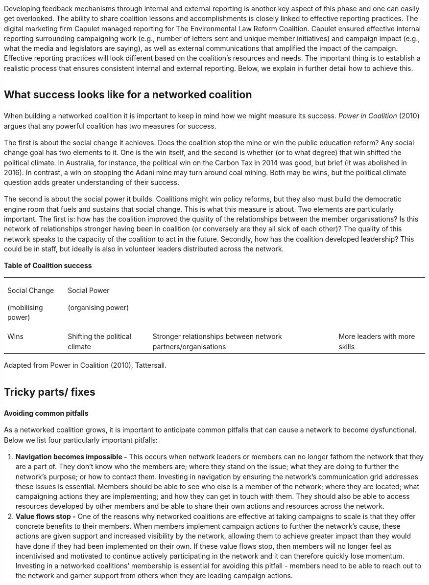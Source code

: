 Developing feedback mechanisms through internal and external reporting is another key aspect of this phase and one can easily get overlooked. The ability to share coalition lessons and accomplishments is closely linked to effective reporting practices. The digital marketing firm Capulet managed reporting for The Environmental Law Reform Coalition. Capulet ensured effective internal reporting surrounding campaigning work (e.g., number of letters sent and unique member initiatives) and campaign impact (e.g., what the media and legislators are saying), as well as external communications that amplified the impact of the campaign. Effective reporting practices will look different based on the coalition’s resources and needs. The important thing is to establish a realistic process that ensures consistent internal and external reporting. Below, we explain in further detail how to achieve this.

## **What success looks like for a networked coalition**

When building a networked coalition it is important to keep in mind how we might measure its success. _Power in Coalition_ (2010) argues that any powerful coalition has two measures for success.

The first is about the social change it achieves. Does the coalition stop the mine or win the public education reform? Any social change goal has two elements to it. One is the win itself, and the second is whether (or to what degree) that win shifted the political climate. In Australia, for instance, the political win on the Carbon Tax in 2014 was good, but brief (it was abolished in 2016). In contrast, a win on stopping the Adani mine may turn around coal mining. Both may be wins, but the political climate question adds greater understanding of their success.

The second is about the social power it builds. Coalitions might win policy reforms, but they also must build the democratic engine room that fuels and sustains that social change. This is what this measure is about. Two elements are particularly important. The first is: how has the coalition improved the quality of the relationships between the member organisations? Is this network of relationships stronger having been in coalition (or conversely are they all sick of each other)? The quality of this network speaks to the capacity of the coalition to act in the future. Secondly, how has the coalition developed leadership? This could be in staff, but ideally is also in volunteer leaders distributed across the network.

**Table of Coalition success**

<div><table><tbody><tr><td><p>Social Change</p><p>(mobilising power)</p></td><td><p>Social Power</p><p>(organising power)</p></td></tr><tr><td>Wins</td><td>Shifting the political climate</td><td>Stronger relationships between network partners/organisations</td><td>More leaders with more skills</td></tr></tbody></table></div>

Adapted from Power in Coalition (2010), Tattersall.

## **Tricky parts/ fixes**

**Avoiding common pitfalls**

As a networked coalition grows, it is important to anticipate common pitfalls that can cause a network to become dysfunctional. Below we list four particularly important pitfalls:

1.  **Navigation becomes impossible -** This occurs when network leaders or members can no longer fathom the network that they are a part of. They don’t know who the members are; where they stand on the issue; what they are doing to further the network’s purpose; or how to contact them. Investing in navigation by ensuring the network’s communication grid addresses these issues is essential. Members should be able to see who else is a member of the network; where they are located; what campaigning actions they are implementing; and how they can get in touch with them. They should also be able to access resources developed by other members and be able to share their own actions and resources across the network.
2.  **Value flows stop -** One of the reasons why networked coalitions are effective at taking campaigns to scale is that they offer concrete benefits to their members. When members implement campaign actions to further the network’s cause, these actions are given support and increased visibility by the network, allowing them to achieve greater impact than they would have done if they had been implemented on their own. If these value flows stop, then members will no longer feel as incentivised and motivated to continue actively participating in the network and it can therefore quickly lose momentum. Investing in a networked coalitions’ membership is essential for avoiding this pitfall - members need to be able to reach out to the network and garner support from others when they are leading campaign actions.